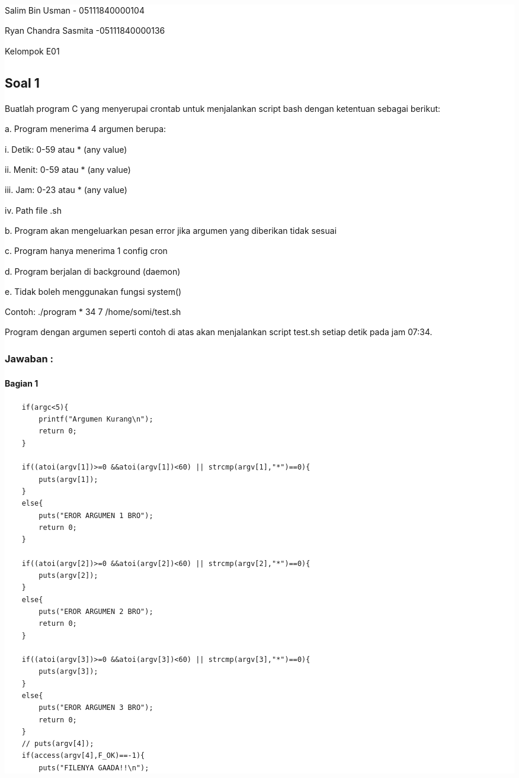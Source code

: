 
Salim Bin Usman - 05111840000104

Ryan Chandra Sasmita -05111840000136

Kelompok E01

## Soal 1
Buatlah program C yang menyerupai crontab untuk menjalankan script bash dengan
ketentuan sebagai berikut:

a. Program menerima 4 argumen berupa:

i. Detik: 0-59 atau * (any value)

ii. Menit: 0-59 atau * (any value)

iii. Jam: 0-23 atau * (any value)

iv. Path file .sh

b. Program akan mengeluarkan pesan error jika argumen yang diberikan tidak sesuai

c. Program hanya menerima 1 config cron

d. Program berjalan di background (daemon)

e. Tidak boleh menggunakan fungsi system()

Contoh: ./program \* 34 7 /home/somi/test.sh

Program dengan argumen seperti contoh di atas akan menjalankan script test.sh setiap detik pada jam 07:34.

### Jawaban :

#### Bagian 1
```
    if(argc<5){
        printf("Argumen Kurang\n");
        return 0;
    }

    if((atoi(argv[1])>=0 &&atoi(argv[1])<60) || strcmp(argv[1],"*")==0){
        puts(argv[1]);
    }
    else{
        puts("EROR ARGUMEN 1 BRO");
        return 0;
    }

    if((atoi(argv[2])>=0 &&atoi(argv[2])<60) || strcmp(argv[2],"*")==0){
        puts(argv[2]);
    }
    else{
        puts("EROR ARGUMEN 2 BRO");
        return 0;
    }

    if((atoi(argv[3])>=0 &&atoi(argv[3])<60) || strcmp(argv[3],"*")==0){
        puts(argv[3]);
    }
    else{
        puts("EROR ARGUMEN 3 BRO");
        return 0;
    }
    // puts(argv[4]);
    if(access(argv[4],F_OK)==-1){
        puts("FILENYA GAADA!!\n");
```